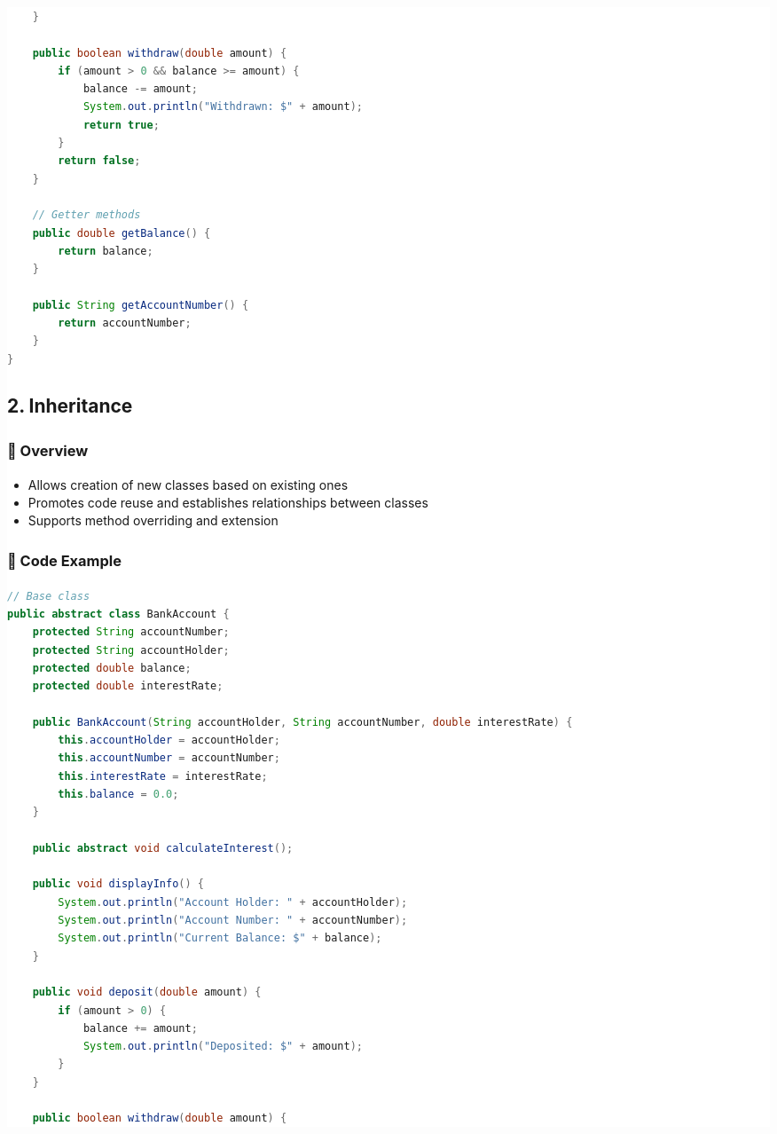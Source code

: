 ```java
    }

    public boolean withdraw(double amount) {
        if (amount > 0 && balance >= amount) {
            balance -= amount;
            System.out.println("Withdrawn: $" + amount);
            return true;
        }
        return false;
    }

    // Getter methods
    public double getBalance() {
        return balance;
    }

    public String getAccountNumber() {
        return accountNumber;
    }
}
```

## 2. Inheritance

### 📌 Overview
- Allows creation of new classes based on existing ones
- Promotes code reuse and establishes relationships between classes
- Supports method overriding and extension

### 🧪 Code Example

```java
// Base class
public abstract class BankAccount {
    protected String accountNumber;
    protected String accountHolder;
    protected double balance;
    protected double interestRate;

    public BankAccount(String accountHolder, String accountNumber, double interestRate) {
        this.accountHolder = accountHolder;
        this.accountNumber = accountNumber;
        this.interestRate = interestRate;
        this.balance = 0.0;
    }

    public abstract void calculateInterest();
    
    public void displayInfo() {
        System.out.println("Account Holder: " + accountHolder);
        System.out.println("Account Number: " + accountNumber);
        System.out.println("Current Balance: $" + balance);
    }

    public void deposit(double amount) {
        if (amount > 0) {
            balance += amount;
            System.out.println("Deposited: $" + amount);
        }
    }

    public boolean withdraw(double amount) {
```